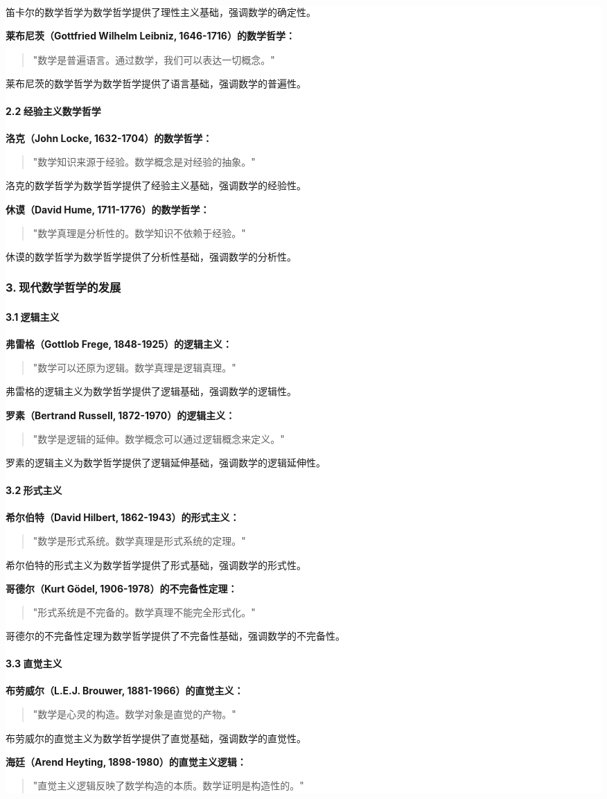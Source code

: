 笛卡尔的数学哲学为数学哲学提供了理性主义基础，强调数学的确定性。

**莱布尼茨（Gottfried Wilhelm Leibniz, 1646-1716）的数学哲学：**

> "数学是普遍语言。通过数学，我们可以表达一切概念。"

莱布尼茨的数学哲学为数学哲学提供了语言基础，强调数学的普遍性。

#### 2.2 经验主义数学哲学

**洛克（John Locke, 1632-1704）的数学哲学：**

> "数学知识来源于经验。数学概念是对经验的抽象。"

洛克的数学哲学为数学哲学提供了经验主义基础，强调数学的经验性。

**休谟（David Hume, 1711-1776）的数学哲学：**

> "数学真理是分析性的。数学知识不依赖于经验。"

休谟的数学哲学为数学哲学提供了分析性基础，强调数学的分析性。

### 3. 现代数学哲学的发展

#### 3.1 逻辑主义

**弗雷格（Gottlob Frege, 1848-1925）的逻辑主义：**

> "数学可以还原为逻辑。数学真理是逻辑真理。"

弗雷格的逻辑主义为数学哲学提供了逻辑基础，强调数学的逻辑性。

**罗素（Bertrand Russell, 1872-1970）的逻辑主义：**

> "数学是逻辑的延伸。数学概念可以通过逻辑概念来定义。"

罗素的逻辑主义为数学哲学提供了逻辑延伸基础，强调数学的逻辑延伸性。

#### 3.2 形式主义

**希尔伯特（David Hilbert, 1862-1943）的形式主义：**

> "数学是形式系统。数学真理是形式系统的定理。"

希尔伯特的形式主义为数学哲学提供了形式基础，强调数学的形式性。

**哥德尔（Kurt Gödel, 1906-1978）的不完备性定理：**

> "形式系统是不完备的。数学真理不能完全形式化。"

哥德尔的不完备性定理为数学哲学提供了不完备性基础，强调数学的不完备性。

#### 3.3 直觉主义

**布劳威尔（L.E.J. Brouwer, 1881-1966）的直觉主义：**

> "数学是心灵的构造。数学对象是直觉的产物。"

布劳威尔的直觉主义为数学哲学提供了直觉基础，强调数学的直觉性。

**海廷（Arend Heyting, 1898-1980）的直觉主义逻辑：**

> "直觉主义逻辑反映了数学构造的本质。数学证明是构造性的。"
